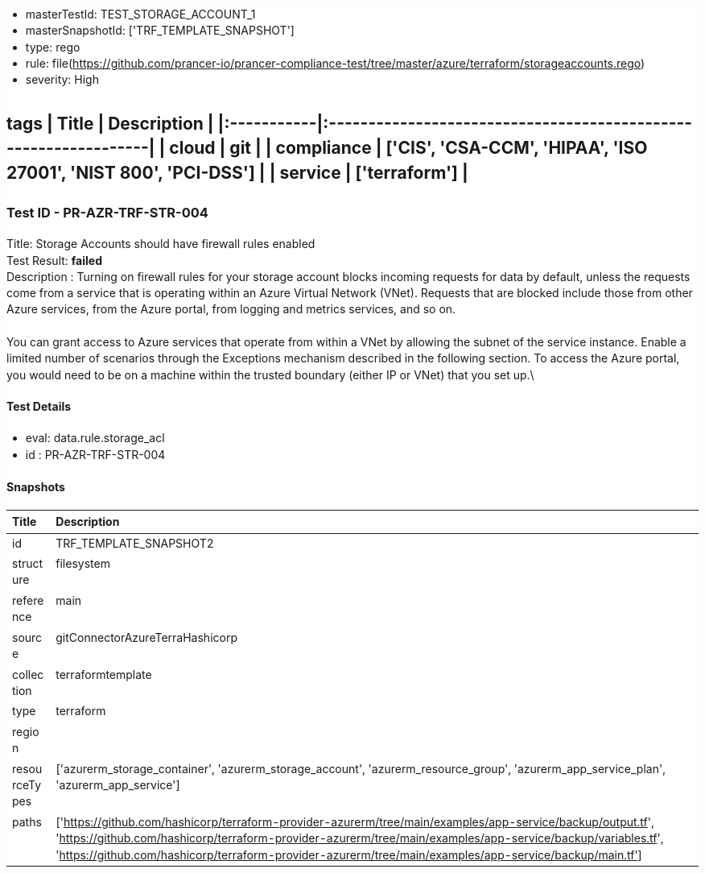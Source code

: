 - masterTestId: TEST_STORAGE_ACCOUNT_1
- masterSnapshotId: ['TRF_TEMPLATE_SNAPSHOT']
- type: rego
- rule: file(https://github.com/prancer-io/prancer-compliance-test/tree/master/azure/terraform/storageaccounts.rego)
- severity: High

tags
| Title      | Description                                                     |
|:-----------|:----------------------------------------------------------------|
| cloud      | git                                                             |
| compliance | ['CIS', 'CSA-CCM', 'HIPAA', 'ISO 27001', 'NIST 800', 'PCI-DSS'] |
| service    | ['terraform']                                                   |
----------------------------------------------------------------


### Test ID - PR-AZR-TRF-STR-004
Title: Storage Accounts should have firewall rules enabled\
Test Result: **failed**\
Description : Turning on firewall rules for your storage account blocks incoming requests for data by default, unless the requests come from a service that is operating within an Azure Virtual Network (VNet). Requests that are blocked include those from other Azure services, from the Azure portal, from logging and metrics services, and so on.<br><br>You can grant access to Azure services that operate from within a VNet by allowing the subnet of the service instance. Enable a limited number of scenarios through the Exceptions mechanism described in the following section. To access the Azure portal, you would need to be on a machine within the trusted boundary (either IP or VNet) that you set up.\

#### Test Details
- eval: data.rule.storage_acl
- id : PR-AZR-TRF-STR-004

#### Snapshots
| Title         | Description                                                                                                                                                                                                                                                                                                                        |
|:--------------|:-----------------------------------------------------------------------------------------------------------------------------------------------------------------------------------------------------------------------------------------------------------------------------------------------------------------------------------|
| id            | TRF_TEMPLATE_SNAPSHOT2                                                                                                                                                                                                                                                                                                             |
| structure     | filesystem                                                                                                                                                                                                                                                                                                                         |
| reference     | main                                                                                                                                                                                                                                                                                                                               |
| source        | gitConnectorAzureTerraHashicorp                                                                                                                                                                                                                                                                                                    |
| collection    | terraformtemplate                                                                                                                                                                                                                                                                                                                  |
| type          | terraform                                                                                                                                                                                                                                                                                                                          |
| region        |                                                                                                                                                                                                                                                                                                                                    |
| resourceTypes | ['azurerm_storage_container', 'azurerm_storage_account', 'azurerm_resource_group', 'azurerm_app_service_plan', 'azurerm_app_service']                                                                                                                                                                                              |
| paths         | ['https://github.com/hashicorp/terraform-provider-azurerm/tree/main/examples/app-service/backup/output.tf', 'https://github.com/hashicorp/terraform-provider-azurerm/tree/main/examples/app-service/backup/variables.tf', 'https://github.com/hashicorp/terraform-provider-azurerm/tree/main/examples/app-service/backup/main.tf'] |
